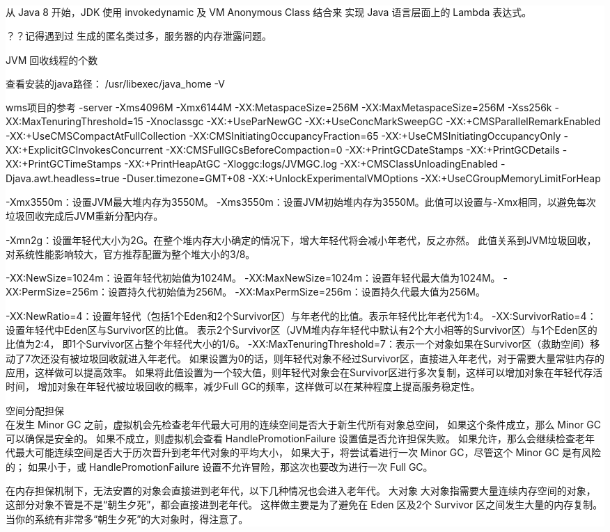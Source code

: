 从 Java 8 开始，JDK 使用 invokedynamic 及 VM Anonymous Class 结合来 实现 Java 语言层面上的 Lambda 表达式。

？？记得遇到过 生成的匿名类过多，服务器的内存泄露问题。

JVM 回收线程的个数

查看安装的java路径：
/usr/libexec/java_home -V

wms项目的参考
-server -Xms4096M -Xmx6144M -XX:MetaspaceSize=256M -XX:MaxMetaspaceSize=256M -Xss256k -XX:MaxTenuringThreshold=15 
    -Xnoclassgc -XX:+UseParNewGC -XX:+UseConcMarkSweepGC -XX:+CMSParallelRemarkEnabled 
    -XX:+UseCMSCompactAtFullCollection 
    -XX:CMSInitiatingOccupancyFraction=65 -XX:+UseCMSInitiatingOccupancyOnly -XX:+ExplicitGCInvokesConcurrent 
    -XX:CMSFullGCsBeforeCompaction=0 -XX:+PrintGCDateStamps -XX:+PrintGCDetails -XX:+PrintGCTimeStamps 
    -XX:+PrintHeapAtGC 
    -Xloggc:logs/JVMGC.log -XX:+CMSClassUnloadingEnabled 
    -Djava.awt.headless=true -Duser.timezone=GMT+08 -XX:+UnlockExperimentalVMOptions -XX:+UseCGroupMemoryLimitForHeap


-Xmx3550m：设置JVM最大堆内存为3550M。
-Xms3550m：设置JVM初始堆内存为3550M。此值可以设置与-Xmx相同，以避免每次垃圾回收完成后JVM重新分配内存。

-Xmn2g：设置年轻代大小为2G。在整个堆内存大小确定的情况下，增大年轻代将会减小年老代，反之亦然。
    此值关系到JVM垃圾回收，对系统性能影响较大，官方推荐配置为整个堆大小的3/8。

-XX:NewSize=1024m：设置年轻代初始值为1024M。
-XX:MaxNewSize=1024m：设置年轻代最大值为1024M。
-XX:PermSize=256m：设置持久代初始值为256M。
-XX:MaxPermSize=256m：设置持久代最大值为256M。

-XX:NewRatio=4：设置年轻代（包括1个Eden和2个Survivor区）与年老代的比值。表示年轻代比年老代为1:4。
-XX:SurvivorRatio=4：设置年轻代中Eden区与Survivor区的比值。
    表示2个Survivor区（JVM堆内存年轻代中默认有2个大小相等的Survivor区）与1个Eden区的比值为2:4，
    即1个Survivor区占整个年轻代大小的1/6。
-XX:MaxTenuringThreshold=7：表示一个对象如果在Survivor区（救助空间）移动了7次还没有被垃圾回收就进入年老代。
    如果设置为0的话，则年轻代对象不经过Survivor区，直接进入年老代，对于需要大量常驻内存的应用，这样做可以提高效率。
    如果将此值设置为一个较大值，则年轻代对象会在Survivor区进行多次复制，这样可以增加对象在年轻代存活时间，
    增加对象在年轻代被垃圾回收的概率，减少Full GC的频率，这样做可以在某种程度上提高服务稳定性。


空间分配担保  
    在发生 Minor GC 之前，虚拟机会先检查老年代最大可用的连续空间是否大于新生代所有对象总空间，
    如果这个条件成立，那么 Minor GC 可以确保是安全的。
    如果不成立，则虚拟机会查看 HandlePromotionFailure 设置值是否允许担保失败。
    如果允许，那么会继续检查老年代最大可能连续空间是否大于历次晋升到老年代对象的平均大小，
    如果大于，将尝试着进行一次 Minor GC，尽管这个 Minor GC 是有风险的；
    如果小于，或 HandlePromotionFailure 设置不允许冒险，那这次也要改为进行一次 Full GC。


在内存担保机制下，无法安置的对象会直接进到老年代，以下几种情况也会进入老年代。
大对象
    大对象指需要大量连续内存空间的对象，这部分对象不管是不是“朝生夕死”，都会直接进到老年代。
    这样做主要是为了避免在 Eden 区及2个 Survivor 区之间发生大量的内存复制。
    当你的系统有非常多“朝生夕死”的大对象时，得注意了。
